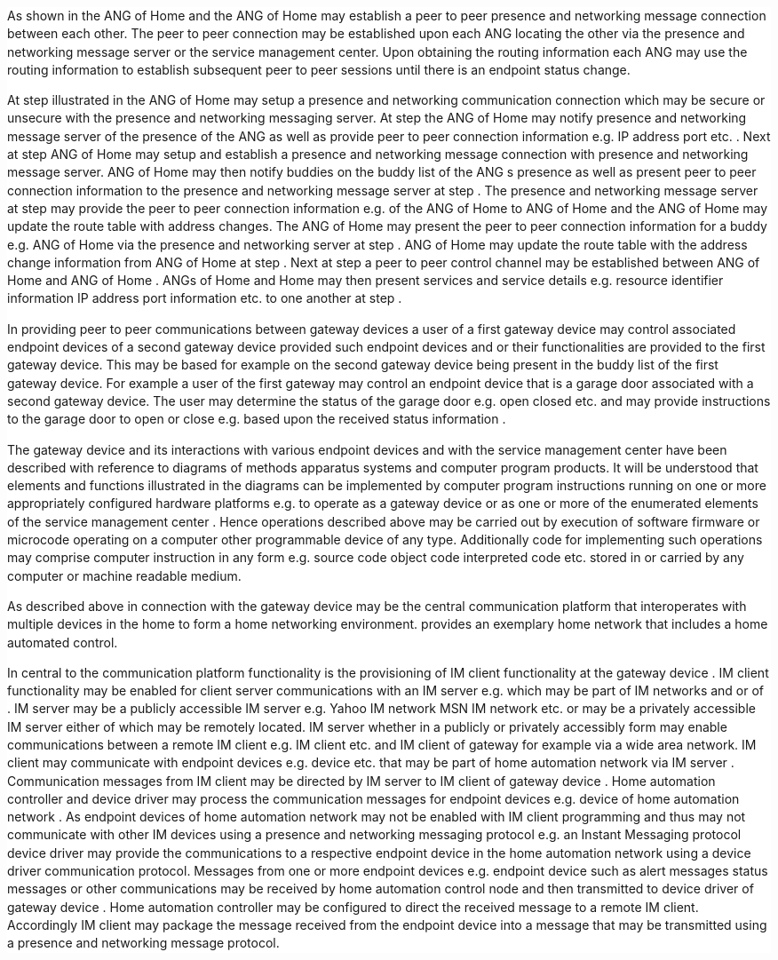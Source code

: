 As shown in the ANG of Home and the ANG of Home may establish a peer to peer presence and networking message connection between each other. The peer to peer connection may be established upon each ANG locating the other via the presence and networking message server or the service management center. Upon obtaining the routing information each ANG may use the routing information to establish subsequent peer to peer sessions until there is an endpoint status change.

At step illustrated in the ANG of Home may setup a presence and networking communication connection which may be secure or unsecure with the presence and networking messaging server. At step the ANG of Home may notify presence and networking message server of the presence of the ANG as well as provide peer to peer connection information e.g. IP address port etc. . Next at step ANG of Home may setup and establish a presence and networking message connection with presence and networking message server. ANG of Home may then notify buddies on the buddy list of the ANG s presence as well as present peer to peer connection information to the presence and networking message server at step . The presence and networking message server at step may provide the peer to peer connection information e.g. of the ANG of Home to ANG of Home and the ANG of Home may update the route table with address changes. The ANG of Home may present the peer to peer connection information for a buddy e.g. ANG of Home via the presence and networking server at step . ANG of Home may update the route table with the address change information from ANG of Home at step . Next at step a peer to peer control channel may be established between ANG of Home and ANG of Home . ANGs of Home and Home may then present services and service details e.g. resource identifier information IP address port information etc. to one another at step .

In providing peer to peer communications between gateway devices a user of a first gateway device may control associated endpoint devices of a second gateway device provided such endpoint devices and or their functionalities are provided to the first gateway device. This may be based for example on the second gateway device being present in the buddy list of the first gateway device. For example a user of the first gateway may control an endpoint device that is a garage door associated with a second gateway device. The user may determine the status of the garage door e.g. open closed etc. and may provide instructions to the garage door to open or close e.g. based upon the received status information .

The gateway device and its interactions with various endpoint devices and with the service management center have been described with reference to diagrams of methods apparatus systems and computer program products. It will be understood that elements and functions illustrated in the diagrams can be implemented by computer program instructions running on one or more appropriately configured hardware platforms e.g. to operate as a gateway device or as one or more of the enumerated elements of the service management center . Hence operations described above may be carried out by execution of software firmware or microcode operating on a computer other programmable device of any type. Additionally code for implementing such operations may comprise computer instruction in any form e.g. source code object code interpreted code etc. stored in or carried by any computer or machine readable medium.

As described above in connection with the gateway device may be the central communication platform that interoperates with multiple devices in the home to form a home networking environment. provides an exemplary home network that includes a home automated control.

In central to the communication platform functionality is the provisioning of IM client functionality at the gateway device . IM client functionality may be enabled for client server communications with an IM server e.g. which may be part of IM networks and or of . IM server may be a publicly accessible IM server e.g. Yahoo IM network MSN IM network etc. or may be a privately accessible IM server either of which may be remotely located. IM server whether in a publicly or privately accessibly form may enable communications between a remote IM client e.g. IM client etc. and IM client of gateway for example via a wide area network. IM client may communicate with endpoint devices e.g. device etc. that may be part of home automation network via IM server . Communication messages from IM client may be directed by IM server to IM client of gateway device . Home automation controller and device driver may process the communication messages for endpoint devices e.g. device of home automation network . As endpoint devices of home automation network may not be enabled with IM client programming and thus may not communicate with other IM devices using a presence and networking messaging protocol e.g. an Instant Messaging protocol device driver may provide the communications to a respective endpoint device in the home automation network using a device driver communication protocol. Messages from one or more endpoint devices e.g. endpoint device such as alert messages status messages or other communications may be received by home automation control node and then transmitted to device driver of gateway device . Home automation controller may be configured to direct the received message to a remote IM client. Accordingly IM client may package the message received from the endpoint device into a message that may be transmitted using a presence and networking message protocol.
